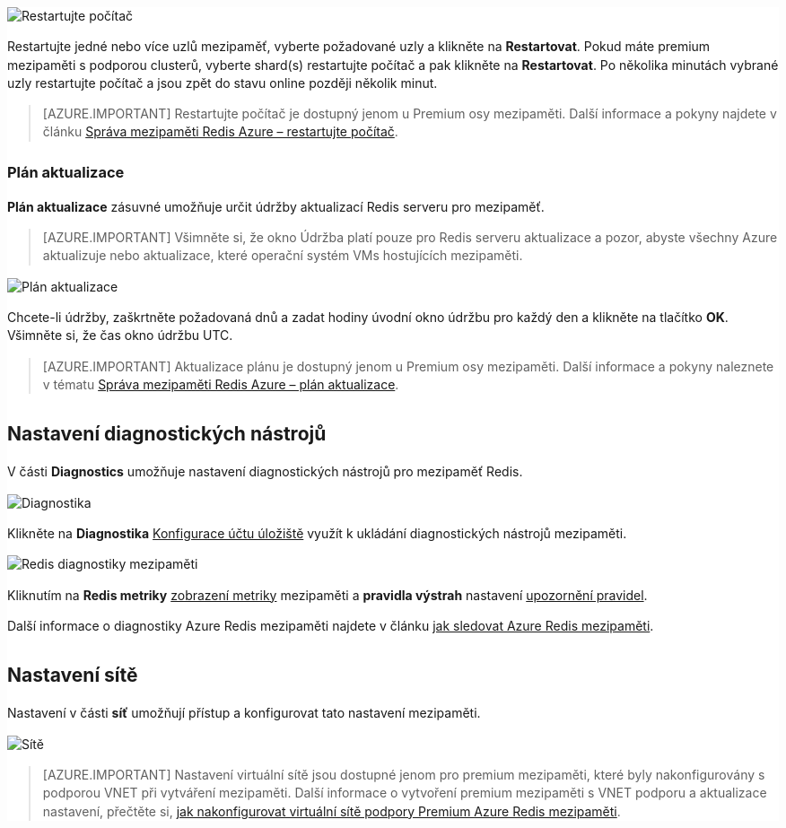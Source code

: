 ![Restartujte počítač](./media/cache-configure/redis-cache-reboot-cluster.png)

Restartujte jedné nebo více uzlů mezipaměť, vyberte požadované uzly a klikněte na **Restartovat**. Pokud máte premium mezipaměti s podporou clusterů, vyberte shard(s) restartujte počítač a pak klikněte na **Restartovat**. Po několika minutách vybrané uzly restartujte počítač a jsou zpět do stavu online později několik minut.

>[AZURE.IMPORTANT] Restartujte počítač je dostupný jenom u Premium osy mezipaměti. Další informace a pokyny najdete v článku [Správa mezipaměti Redis Azure – restartujte počítač](cache-administration.md#reboot).

### <a name="schedule-updates"></a>Plán aktualizace

**Plán aktualizace** zásuvné umožňuje určit údržby aktualizací Redis serveru pro mezipaměť. 

>[AZURE.IMPORTANT] Všimněte si, že okno Údržba platí pouze pro Redis serveru aktualizace a pozor, abyste všechny Azure aktualizuje nebo aktualizace, které operační systém VMs hostujících mezipaměti.

![Plán aktualizace](./media/cache-configure/redis-schedule-updates.png)

Chcete-li údržby, zaškrtněte požadovaná dnů a zadat hodiny úvodní okno údržbu pro každý den a klikněte na tlačítko **OK**. Všimněte si, že čas okno údržbu UTC. 

>[AZURE.IMPORTANT] Aktualizace plánu je dostupný jenom u Premium osy mezipaměti. Další informace a pokyny naleznete v tématu [Správa mezipaměti Redis Azure – plán aktualizace](cache-administration.md#schedule-updates).

## <a name="diagnostics-settings"></a>Nastavení diagnostických nástrojů

V části **Diagnostics** umožňuje nastavení diagnostických nástrojů pro mezipaměť Redis.

![Diagnostika](./media/cache-configure/redis-cache-diagnostics.png)

Klikněte na **Diagnostika** [Konfigurace účtu úložiště](cache-how-to-monitor.md#enable-cache-diagnostics) využít k ukládání diagnostických nástrojů mezipaměti.

![Redis diagnostiky mezipaměti](./media/cache-configure/redis-cache-diagnostics-settings.png)

Kliknutím na **Redis metriky** [zobrazení metriky](cache-how-to-monitor.md#how-to-view-metrics-and-customize-charts) mezipaměti a **pravidla výstrah** nastavení [upozornění pravidel](cache-how-to-monitor.md#operations-and-alerts).

Další informace o diagnostiky Azure Redis mezipaměti najdete v článku [jak sledovat Azure Redis mezipaměti](cache-how-to-monitor.md).


## <a name="network-settings"></a>Nastavení sítě

Nastavení v části **síť** umožňují přístup a konfigurovat tato nastavení mezipaměti.

![Sítě](./media/cache-configure/redis-cache-network.png)

>[AZURE.IMPORTANT] Nastavení virtuální sítě jsou dostupné jenom pro premium mezipaměti, které byly nakonfigurovány s podporou VNET při vytváření mezipaměti. Další informace o vytvoření premium mezipaměti s VNET podporu a aktualizace nastavení, přečtěte si, [jak nakonfigurovat virtuální sítě podpory Premium Azure Redis mezipaměti](cache-how-to-premium-vnet.md).
